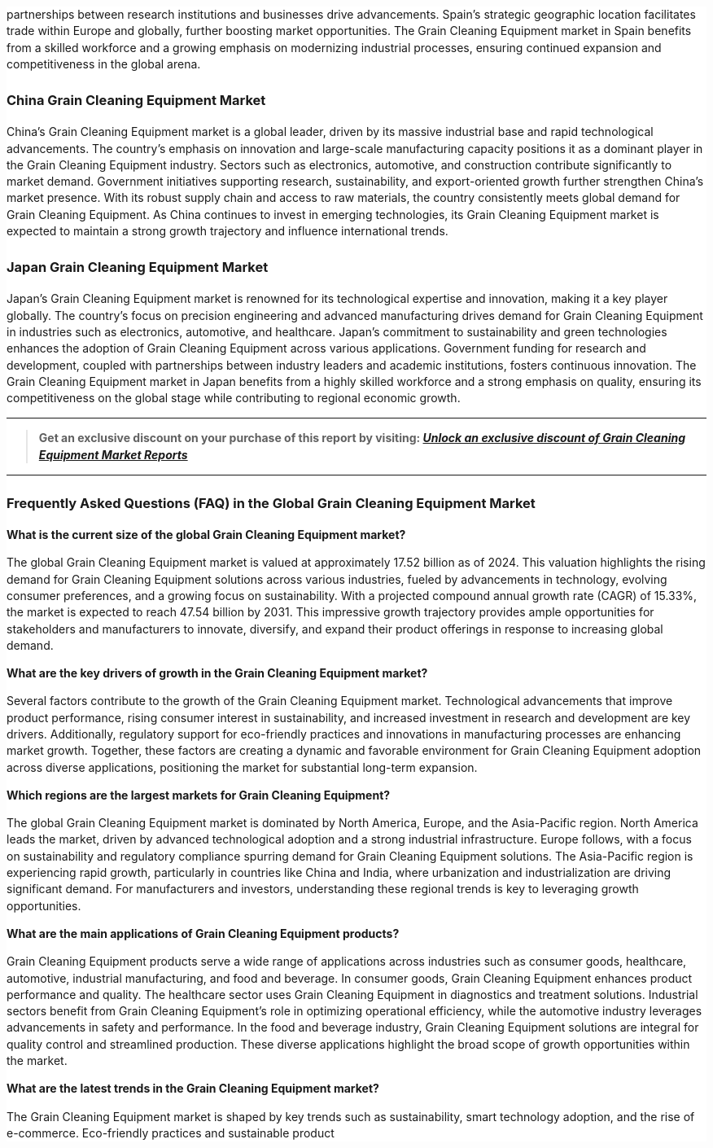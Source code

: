 partnerships between research institutions and businesses drive advancements. Spain&rsquo;s strategic geographic location facilitates trade within Europe and globally, further boosting market opportunities. The Grain Cleaning Equipment market in Spain benefits from a skilled workforce and a growing emphasis on modernizing industrial processes, ensuring continued expansion and competitiveness in the global arena.</p><h3>China Grain Cleaning Equipment Market</h3><p>China&rsquo;s Grain Cleaning Equipment market is a global leader, driven by its massive industrial base and rapid technological advancements. The country&rsquo;s emphasis on innovation and large-scale manufacturing capacity positions it as a dominant player in the Grain Cleaning Equipment industry. Sectors such as electronics, automotive, and construction contribute significantly to market demand. Government initiatives supporting research, sustainability, and export-oriented growth further strengthen China&rsquo;s market presence. With its robust supply chain and access to raw materials, the country consistently meets global demand for Grain Cleaning Equipment. As China continues to invest in emerging technologies, its Grain Cleaning Equipment market is expected to maintain a strong growth trajectory and influence international trends.</p><h3>Japan Grain Cleaning Equipment Market</h3><p>Japan&rsquo;s Grain Cleaning Equipment market is renowned for its technological expertise and innovation, making it a key player globally. The country&rsquo;s focus on precision engineering and advanced manufacturing drives demand for Grain Cleaning Equipment in industries such as electronics, automotive, and healthcare. Japan&rsquo;s commitment to sustainability and green technologies enhances the adoption of Grain Cleaning Equipment across various applications. Government funding for research and development, coupled with partnerships between industry leaders and academic institutions, fosters continuous innovation. The Grain Cleaning Equipment market in Japan benefits from a highly skilled workforce and a strong emphasis on quality, ensuring its competitiveness on the global stage while contributing to regional economic growth.</p><hr /><blockquote><p><strong>Get an exclusive discount on your purchase of this report by visiting: <em><a href="://marketresearchpulse.com/ask-for-discount/68920?utm_source=Github&amp;utm_medium=022">Unlock an exclusive discount of Grain Cleaning Equipment Market Reports</a></em>&nbsp;</strong></p></blockquote><hr /><h3>Frequently Asked Questions (FAQ) in the Global Grain Cleaning Equipment Market</h3><p><strong>What is the current size of the global Grain Cleaning Equipment market?</strong></p><p>The global Grain Cleaning Equipment market is valued at approximately 17.52 billion as of 2024. This valuation highlights the rising demand for Grain Cleaning Equipment solutions across various industries, fueled by advancements in technology, evolving consumer preferences, and a growing focus on sustainability. With a projected compound annual growth rate (CAGR) of 15.33%, the market is expected to reach 47.54 billion by 2031. This impressive growth trajectory provides ample opportunities for stakeholders and manufacturers to innovate, diversify, and expand their product offerings in response to increasing global demand.</p><p><strong>What are the key drivers of growth in the Grain Cleaning Equipment market?</strong></p><p>Several factors contribute to the growth of the Grain Cleaning Equipment market. Technological advancements that improve product performance, rising consumer interest in sustainability, and increased investment in research and development are key drivers. Additionally, regulatory support for eco-friendly practices and innovations in manufacturing processes are enhancing market growth. Together, these factors are creating a dynamic and favorable environment for Grain Cleaning Equipment adoption across diverse applications, positioning the market for substantial long-term expansion.</p><p><strong>Which regions are the largest markets for Grain Cleaning Equipment?</strong></p><p>The global Grain Cleaning Equipment market is dominated by North America, Europe, and the Asia-Pacific region. North America leads the market, driven by advanced technological adoption and a strong industrial infrastructure. Europe follows, with a focus on sustainability and regulatory compliance spurring demand for Grain Cleaning Equipment solutions. The Asia-Pacific region is experiencing rapid growth, particularly in countries like China and India, where urbanization and industrialization are driving significant demand. For manufacturers and investors, understanding these regional trends is key to leveraging growth opportunities.</p><p><strong>What are the main applications of Grain Cleaning Equipment products?</strong></p><p>Grain Cleaning Equipment products serve a wide range of applications across industries such as consumer goods, healthcare, automotive, industrial manufacturing, and food and beverage. In consumer goods, Grain Cleaning Equipment enhances product performance and quality. The healthcare sector uses Grain Cleaning Equipment in diagnostics and treatment solutions. Industrial sectors benefit from Grain Cleaning Equipment&rsquo;s role in optimizing operational efficiency, while the automotive industry leverages advancements in safety and performance. In the food and beverage industry, Grain Cleaning Equipment solutions are integral for quality control and streamlined production. These diverse applications highlight the broad scope of growth opportunities within the market.</p><p><strong>What are the latest trends in the Grain Cleaning Equipment market?</strong></p><p>The Grain Cleaning Equipment market is shaped by key trends such as sustainability, smart technology adoption, and the rise of e-commerce. Eco-friendly practices and sustainable product